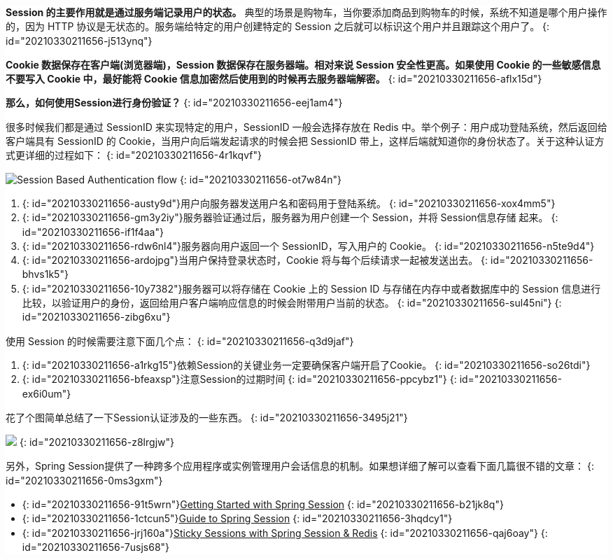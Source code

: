 **Session 的主要作用就是通过服务端记录用户的状态。** 典型的场景是购物车，当你要添加商品到购物车的时候，系统不知道是哪个用户操作的，因为 HTTP 协议是无状态的。服务端给特定的用户创建特定的 Session 之后就可以标识这个用户并且跟踪这个用户了。
{: id="20210330211656-j513ynq"}

**Cookie 数据保存在客户端(浏览器端)，Session 数据保存在服务器端。相对来说 Session 安全性更高。如果使用 Cookie 的一些敏感信息不要写入 Cookie 中，最好能将 Cookie 信息加密然后使用到的时候再去服务器端解密。**
{: id="20210330211656-aflx15d"}

**那么，如何使用Session进行身份验证？**
{: id="20210330211656-eej1am4"}

很多时候我们都是通过 SessionID 来实现特定的用户，SessionID 一般会选择存放在 Redis 中。举个例子：用户成功登陆系统，然后返回给客户端具有 SessionID 的 Cookie，当用户向后端发起请求的时候会把 SessionID 带上，这样后端就知道你的身份状态了。关于这种认证方式更详细的过程如下：
{: id="20210330211656-4r1kqvf"}

![Session Based Authentication flow](./images/basis-of-authority-certification/Session-Based-Authentication-flow.png)
{: id="20210330211656-ot7w84n"}

1. {: id="20210330211656-austy9d"}用户向服务器发送用户名和密码用于登陆系统。
   {: id="20210330211656-xox4mm5"}
2. {: id="20210330211656-gm3y2iy"}服务器验证通过后，服务器为用户创建一个 Session，并将 Session信息存储 起来。
   {: id="20210330211656-if1f4aa"}
3. {: id="20210330211656-rdw6nl4"}服务器向用户返回一个 SessionID，写入用户的 Cookie。
   {: id="20210330211656-n5te9d4"}
4. {: id="20210330211656-ardojpg"}当用户保持登录状态时，Cookie 将与每个后续请求一起被发送出去。
   {: id="20210330211656-bhvs1k5"}
5. {: id="20210330211656-10y7382"}服务器可以将存储在 Cookie 上的 Session ID 与存储在内存中或者数据库中的 Session 信息进行比较，以验证用户的身份，返回给用户客户端响应信息的时候会附带用户当前的状态。
   {: id="20210330211656-sul45ni"}
{: id="20210330211656-zibg6xu"}

使用 Session 的时候需要注意下面几个点：
{: id="20210330211656-q3d9jaf"}

1. {: id="20210330211656-a1rkg15"}依赖Session的关键业务一定要确保客户端开启了Cookie。
   {: id="20210330211656-so26tdi"}
2. {: id="20210330211656-bfeaxsp"}注意Session的过期时间
   {: id="20210330211656-ppcybz1"}
{: id="20210330211656-ex6i0um"}

花了个图简单总结了一下Session认证涉及的一些东西。
{: id="20210330211656-3495j21"}

![](./images/basis-of-authority-certification/session-cookie-intro.jpeg)
{: id="20210330211656-z8lrgjw"}

另外，Spring Session提供了一种跨多个应用程序或实例管理用户会话信息的机制。如果想详细了解可以查看下面几篇很不错的文章：
{: id="20210330211656-0ms3gxm"}

- {: id="20210330211656-91t5wrn"}[Getting Started with Spring Session](https://codeboje.de/spring-session-tutorial/)
  {: id="20210330211656-b21jk8q"}
- {: id="20210330211656-1ctcun5"}[Guide to Spring Session](https://www.baeldung.com/spring-session)
  {: id="20210330211656-3hqdcy1"}
- {: id="20210330211656-jrj160a"}[Sticky Sessions with Spring Session & Redis](https://medium.com/@gvnix/sticky-sessions-with-spring-session-redis-bdc6f7438cc3)
  {: id="20210330211656-qaj6oay"}
{: id="20210330211656-7usjs68"}
